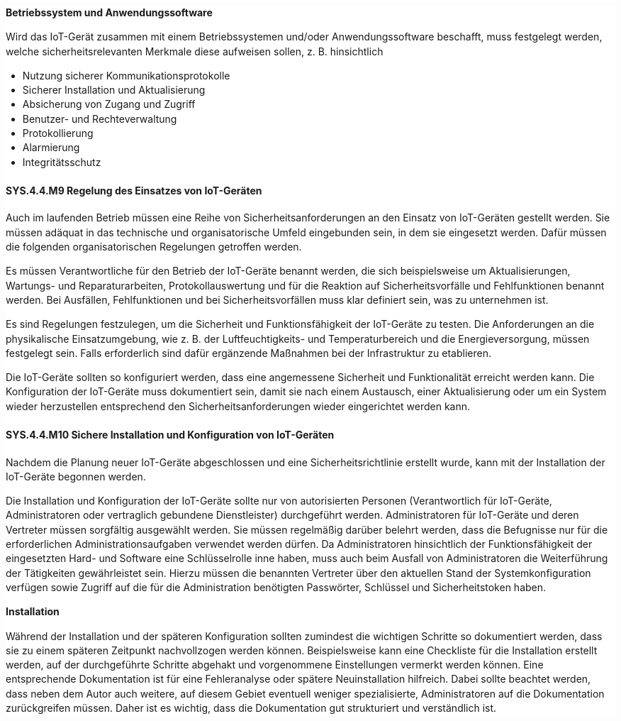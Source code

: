 **Betriebssystem und Anwendungssoftware**

Wird das IoT-Gerät zusammen mit einem Betriebssystemen und/oder Anwendungssoftware beschafft, muss festgelegt werden, welche sicherheitsrelevanten Merkmale diese aufweisen sollen, z. B. hinsichtlich

* Nutzung sicherer Kommunikationsprotokolle
* Sicherer Installation und Aktualisierung
* Absicherung von Zugang und Zugriff
* Benutzer- und Rechteverwaltung
* Protokollierung
* Alarmierung
* Integritätsschutz
#### SYS.4.4.M9 Regelung des Einsatzes von IoT-Geräten

Auch im laufenden Betrieb müssen eine Reihe von Sicherheitsanforderungen an den Einsatz von IoT-Geräten gestellt werden. Sie müssen adäquat in das technische und organisatorische Umfeld eingebunden sein, in dem sie eingesetzt werden. Dafür müssen die folgenden organisatorischen Regelungen getroffen werden.

Es müssen Verantwortliche für den Betrieb der IoT-Geräte benannt werden, die sich beispielsweise um Aktualisierungen, Wartungs- und Reparaturarbeiten, Protokollauswertung und für die Reaktion auf Sicherheitsvorfälle und Fehlfunktionen benannt werden. Bei Ausfällen, Fehlfunktionen und bei Sicherheitsvorfällen muss klar definiert sein, was zu unternehmen ist.

Es sind Regelungen festzulegen, um die Sicherheit und Funktionsfähigkeit der IoT-Geräte zu testen. Die Anforderungen an die physikalische Einsatzumgebung, wie z. B. der Luftfeuchtigkeits- und Temperaturbereich und die Energieversorgung, müssen festgelegt sein. Falls erforderlich sind dafür ergänzende Maßnahmen bei der Infrastruktur zu etablieren.

Die IoT-Geräte sollten so konfiguriert werden, dass eine angemessene Sicherheit und Funktionalität erreicht werden kann. Die Konfiguration der IoT-Geräte muss dokumentiert sein, damit sie nach einem Austausch, einer Aktualisierung oder um ein System wieder herzustellen entsprechend den Sicherheitsanforderungen wieder eingerichtet werden kann.

#### SYS.4.4.M10 Sichere Installation und Konfiguration von IoT-Geräten

Nachdem die Planung neuer IoT-Geräte abgeschlossen und eine Sicherheitsrichtlinie erstellt wurde, kann mit der Installation der IoT-Geräte begonnen werden.

Die Installation und Konfiguration der IoT-Geräte sollte nur von autorisierten Personen (Verantwortlich für IoT-Geräte, Administratoren oder vertraglich gebundene Dienstleister) durchgeführt werden. Administratoren für IoT-Geräte und deren Vertreter müssen sorgfältig ausgewählt werden. Sie müssen regelmäßig darüber belehrt werden, dass die Befugnisse nur für die erforderlichen Administrationsaufgaben verwendet werden dürfen. Da Administratoren hinsichtlich der Funktionsfähigkeit der eingesetzten Hard- und Software eine Schlüsselrolle inne haben, muss auch beim Ausfall von Administratoren die Weiterführung der Tätigkeiten gewährleistet sein. Hierzu müssen die benannten Vertreter über den aktuellen Stand der Systemkonfiguration verfügen sowie Zugriff auf die für die Administration benötigten Passwörter, Schlüssel und Sicherheitstoken haben. 

**Installation**

Während der Installation und der späteren Konfiguration sollten zumindest die wichtigen Schritte so dokumentiert werden, dass sie zu einem späteren Zeitpunkt nachvollzogen werden können. Beispielsweise kann eine Checkliste für die Installation erstellt werden, auf der durchgeführte Schritte abgehakt und vorgenommene Einstellungen vermerkt werden können. Eine entsprechende Dokumentation ist für eine Fehleranalyse oder spätere Neuinstallation hilfreich. Dabei sollte beachtet werden, dass neben dem Autor auch weitere, auf diesem Gebiet eventuell weniger spezialisierte, Administratoren auf die Dokumentation zurückgreifen müssen. Daher ist es wichtig, dass die Dokumentation gut strukturiert und verständlich ist.
